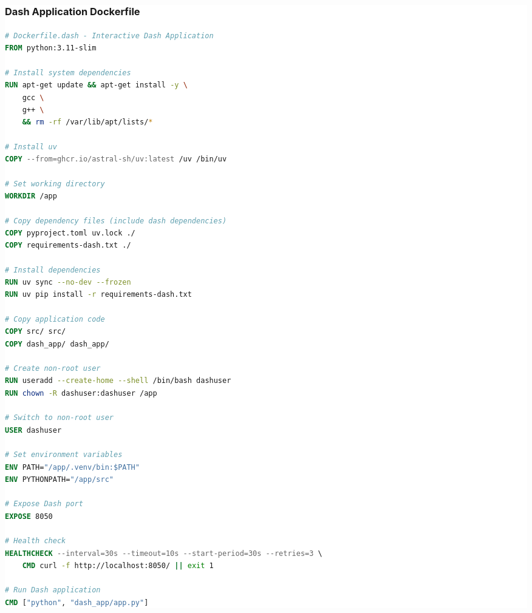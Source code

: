 ### Dash Application Dockerfile
```dockerfile
# Dockerfile.dash - Interactive Dash Application
FROM python:3.11-slim

# Install system dependencies
RUN apt-get update && apt-get install -y \
    gcc \
    g++ \
    && rm -rf /var/lib/apt/lists/*

# Install uv
COPY --from=ghcr.io/astral-sh/uv:latest /uv /bin/uv

# Set working directory
WORKDIR /app

# Copy dependency files (include dash dependencies)
COPY pyproject.toml uv.lock ./
COPY requirements-dash.txt ./

# Install dependencies
RUN uv sync --no-dev --frozen
RUN uv pip install -r requirements-dash.txt

# Copy application code
COPY src/ src/
COPY dash_app/ dash_app/

# Create non-root user
RUN useradd --create-home --shell /bin/bash dashuser
RUN chown -R dashuser:dashuser /app

# Switch to non-root user
USER dashuser

# Set environment variables
ENV PATH="/app/.venv/bin:$PATH"
ENV PYTHONPATH="/app/src"

# Expose Dash port
EXPOSE 8050

# Health check
HEALTHCHECK --interval=30s --timeout=10s --start-period=30s --retries=3 \
    CMD curl -f http://localhost:8050/ || exit 1

# Run Dash application
CMD ["python", "dash_app/app.py"]
```
